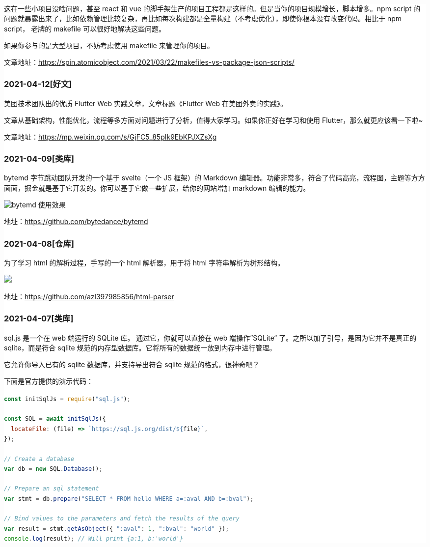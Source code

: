 这在一些小项目没啥问题，甚至 react 和 vue 的脚手架生产的项目工程都是这样的。但是当你的项目规模增长，脚本增多。npm script 的问题就暴露出来了，比如依赖管理比较复杂，再比如每次构建都是全量构建（不考虑优化），即使你根本没有改变代码。相比于 npm script， 老牌的 makefile 可以很好地解决这些问题。

如果你参与的是大型项目，不妨考虑使用 makefile 来管理你的项目。

文章地址：https://spin.atomicobject.com/2021/03/22/makefiles-vs-package-json-scripts/

### 2021-04-12[好文]

美团技术团队出的优质 Flutter Web 实践文章，文章标题《Flutter Web 在美团外卖的实践》。

文章从基础架构，性能优化，流程等多方面对问题进行了分析，值得大家学习。如果你正好在学习和使用 Flutter，那么就更应该看一下啦~

文章地址：https://mp.weixin.qq.com/s/GjFC5_85pIk9EbKPJXZsXg

### 2021-04-09[类库]

bytemd 字节跳动团队开发的一个基于 svelte（一个 JS 框架）的 Markdown 编辑器。功能非常多，符合了代码高亮，流程图，主题等方方面面，掘金就是基于它开发的。你可以基于它做一些扩展，给你的网站增加 markdown 编辑的能力。

![bytemd 使用效果](https://p.ipic.vip/hg5von.jpg)

地址：https://github.com/bytedance/bytemd

### 2021-04-08[仓库]

为了学习 html 的解析过程，手写的一个 html 解析器，用于将 html 字符串解析为树形结构。

![](https://p.ipic.vip/my8nu7.jpg)

地址：https://github.com/azl397985856/html-parser

### 2021-04-07[类库]

sql.js 是一个在 web 端运行的 SQLite 库。 通过它，你就可以直接在 web 端操作”SQLite“ 了。之所以加了引号，是因为它并不是真正的 sqlite，而是符合 sqlite 规范的内存型数据库。它将所有的数据统一放到内存中进行管理。

它允许你导入已有的 sqlite 数据库，并支持导出符合 sqlite 规范的格式，很神奇吧？

下面是官方提供的演示代码：

```js
const initSqlJs = require("sql.js");

const SQL = await initSqlJs({
  locateFile: (file) => `https://sql.js.org/dist/${file}`,
});

// Create a database
var db = new SQL.Database();

// Prepare an sql statement
var stmt = db.prepare("SELECT * FROM hello WHERE a=:aval AND b=:bval");

// Bind values to the parameters and fetch the results of the query
var result = stmt.getAsObject({ ":aval": 1, ":bval": "world" });
console.log(result); // Will print {a:1, b:'world'}
```
